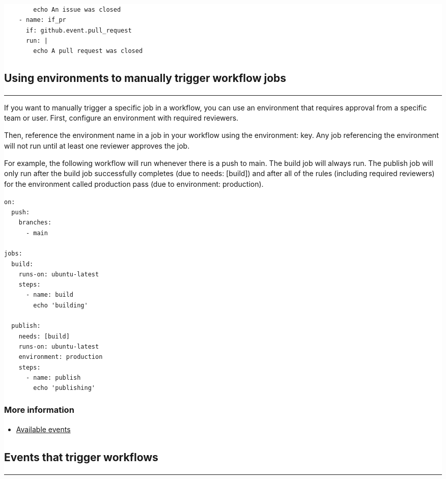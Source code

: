 ```
        echo An issue was closed
    - name: if_pr
      if: github.event.pull_request
      run: |
        echo A pull request was closed
```

## Using environments to manually trigger workflow jobs

---

If you want to manually trigger a specific job in a workflow, you can use an environment that requires approval from a specific team or user. First, configure an environment with required reviewers.

Then, reference the environment name in a job in your workflow using the environment: key. Any job referencing the environment will not run until at least one reviewer approves the job.

For example, the following workflow will run whenever there is a push to main. The build job will always run. The publish job will only run after the build job successfully completes (due to needs: [build]) and after all of the rules (including required reviewers) for the environment called production pass (due to environment: production).

```
on:
  push:
    branches:
      - main

jobs:
  build:
    runs-on: ubuntu-latest
    steps:
      - name: build
        echo 'building'

  publish:
    needs: [build]
    runs-on: ubuntu-latest
    environment: production
    steps:
      - name: publish
        echo 'publishing'
```

### More information

- [Available events](https://docs.github.com/en/actions/using-workflows/events-that-trigger-workflows)

## Events that trigger workflows

---
